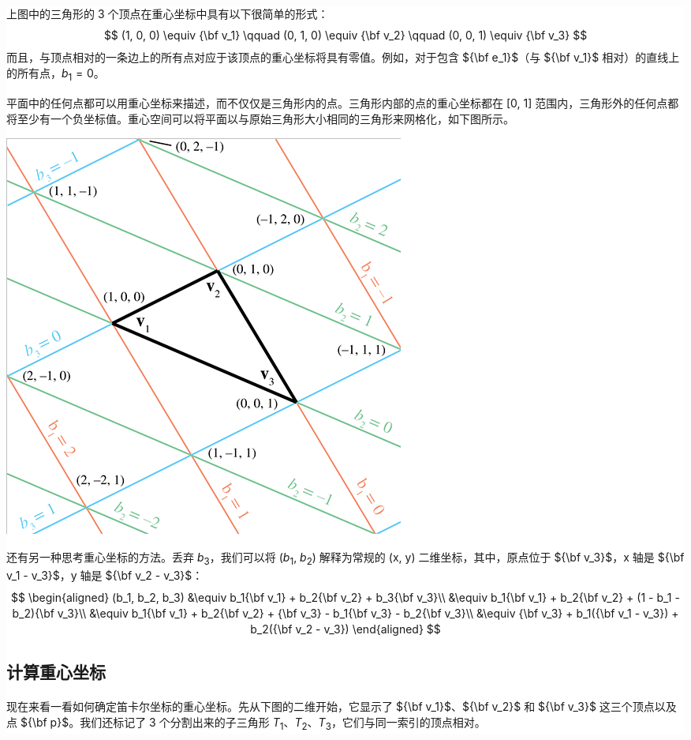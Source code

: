 上图中的三角形的 3 个顶点在重心坐标中具有以下很简单的形式：
$$
(1, 0, 0) \equiv {\bf v_1} \qquad (0, 1, 0) \equiv {\bf v_2} \qquad (0, 0, 1) \equiv {\bf v_3}
$$
而且，与顶点相对的一条边上的所有点对应于该顶点的重心坐标将具有零值。例如，对于包含 ${\bf e_1}$（与 ${\bf v_1}$ 相对）的直线上的所有点，$b_1 = 0$。 

平面中的任何点都可以用重心坐标来描述，而不仅仅是三角形内的点。三角形内部的点的重心坐标都在 [0, 1] 范围内，三角形外的任何点都将至少有一个负坐标值。重心空间可以将平面以与原始三角形大小相同的三角形来网格化，如下图所示。

![](/posts_image/BarycentricCoordinates/BarycentricCoordinates_5.png)

还有另一种思考重心坐标的方法。丢弃 $b_3$，我们可以将 ($b_1$, $b_2$) 解释为常规的 (x, y) 二维坐标，其中，原点位于 ${\bf v_3}$，x 轴是 ${\bf v_1 - v_3}$，y 轴是 ${\bf v_2 - v_3}$：
$$
\begin{aligned}
(b_1, b_2, b_3) &\equiv b_1{\bf v_1} + b_2{\bf v_2} + b_3{\bf v_3}\\
&\equiv b_1{\bf v_1} + b_2{\bf v_2} + (1 - b_1 - b_2){\bf v_3}\\
&\equiv b_1{\bf v_1} + b_2{\bf v_2} + {\bf v_3} - b_1{\bf v_3} - b_2{\bf v_3}\\
&\equiv {\bf v_3} + b_1({\bf v_1 - v_3}) + b_2({\bf v_2 - v_3})
\end{aligned}
$$

## 计算重心坐标 ##

现在来看一看如何确定笛卡尔坐标的重心坐标。先从下图的二维开始，它显示了 ${\bf v_1}$、${\bf v_2}$ 和 ${\bf v_3}$ 这三个顶点以及点 ${\bf p}$。我们还标记了 3 个分割出来的子三角形 $T_1$、$T_2$、$T_3$，它们与同一索引的顶点相对。
